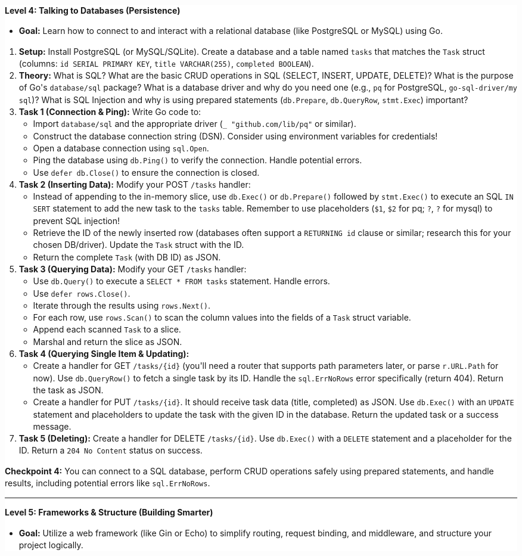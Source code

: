 
**Level 4: Talking to Databases (Persistence)**

- **Goal:** Learn how to connect to and interact with a relational database (like PostgreSQL or MySQL) using Go.

1.  **Setup:** Install PostgreSQL (or MySQL/SQLite). Create a database and a table named `tasks` that matches the `Task` struct (columns: `id SERIAL PRIMARY KEY`, `title VARCHAR(255)`, `completed BOOLEAN`).
2.  **Theory:** What is SQL? What are the basic CRUD operations in SQL (SELECT, INSERT, UPDATE, DELETE)? What is the purpose of Go's `database/sql` package? What is a database driver and why do you need one (e.g., `pq` for PostgreSQL, `go-sql-driver/mysql`)? What is SQL Injection and why is using prepared statements (`db.Prepare`, `db.QueryRow`, `stmt.Exec`) important?
3.  **Task 1 (Connection & Ping):** Write Go code to:
    - Import `database/sql` and the appropriate driver (`_ "github.com/lib/pq"` or similar).
    - Construct the database connection string (DSN). Consider using environment variables for credentials!
    - Open a database connection using `sql.Open`.
    - Ping the database using `db.Ping()` to verify the connection. Handle potential errors.
    - Use `defer db.Close()` to ensure the connection is closed.
4.  **Task 2 (Inserting Data):** Modify your POST `/tasks` handler:
    - Instead of appending to the in-memory slice, use `db.Exec()` or `db.Prepare()` followed by `stmt.Exec()` to execute an SQL `INSERT` statement to add the new task to the `tasks` table. Remember to use placeholders (`$1`, `$2` for pq; `?`, `?` for mysql) to prevent SQL injection!
    - Retrieve the ID of the newly inserted row (databases often support a `RETURNING id` clause or similar; research this for your chosen DB/driver). Update the `Task` struct with the ID.
    - Return the complete `Task` (with DB ID) as JSON.
5.  **Task 3 (Querying Data):** Modify your GET `/tasks` handler:
    - Use `db.Query()` to execute a `SELECT * FROM tasks` statement. Handle errors.
    - Use `defer rows.Close()`.
    - Iterate through the results using `rows.Next()`.
    - For each row, use `rows.Scan()` to scan the column values into the fields of a `Task` struct variable.
    - Append each scanned `Task` to a slice.
    - Marshal and return the slice as JSON.
6.  **Task 4 (Querying Single Item & Updating):**
    - Create a handler for GET `/tasks/{id}` (you'll need a router that supports path parameters later, or parse `r.URL.Path` for now). Use `db.QueryRow()` to fetch a single task by its ID. Handle the `sql.ErrNoRows` error specifically (return 404). Return the task as JSON.
    - Create a handler for PUT `/tasks/{id}`. It should receive task data (title, completed) as JSON. Use `db.Exec()` with an `UPDATE` statement and placeholders to update the task with the given ID in the database. Return the updated task or a success message.
7.  **Task 5 (Deleting):** Create a handler for DELETE `/tasks/{id}`. Use `db.Exec()` with a `DELETE` statement and a placeholder for the ID. Return a `204 No Content` status on success.

**Checkpoint 4:** You can connect to a SQL database, perform CRUD operations safely using prepared statements, and handle results, including potential errors like `sql.ErrNoRows`.

---

**Level 5: Frameworks & Structure (Building Smarter)**

- **Goal:** Utilize a web framework (like Gin or Echo) to simplify routing, request binding, and middleware, and structure your project logically.
